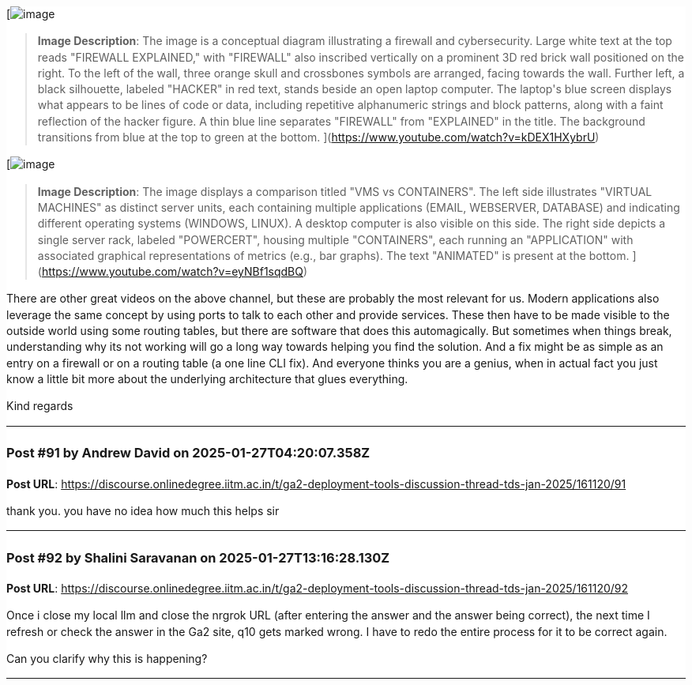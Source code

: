 [![image](https://europe1.discourse-cdn.com/flex013/uploads/iitm/original/3X/b/e/be3a9cfa13491650ab7a84c59b74fe3a050a30ee.jpeg)

> **Image Description**: The image is a conceptual diagram illustrating a firewall and cybersecurity. Large white text at the top reads "FIREWALL EXPLAINED," with "FIREWALL" also inscribed vertically on a prominent 3D red brick wall positioned on the right. To the left of the wall, three orange skull and crossbones symbols are arranged, facing towards the wall. Further left, a black silhouette, labeled "HACKER" in red text, stands beside an open laptop computer. The laptop's blue screen displays what appears to be lines of code or data, including repetitive alphanumeric strings and block patterns, along with a faint reflection of the hacker figure. A thin blue line separates "FIREWALL" from "EXPLAINED" in the title. The background transitions from blue at the top to green at the bottom.
](https://www.youtube.com/watch?v=kDEX1HXybrU)

[![image](https://europe1.discourse-cdn.com/flex013/uploads/iitm/original/3X/4/0/401ecaa00e6cd0305d3ad12930dca10de1f1d13f.jpeg)

> **Image Description**: The image displays a comparison titled "VMS vs CONTAINERS". The left side illustrates "VIRTUAL MACHINES" as distinct server units, each containing multiple applications (EMAIL, WEBSERVER, DATABASE) and indicating different operating systems (WINDOWS, LINUX). A desktop computer is also visible on this side. The right side depicts a single server rack, labeled "POWERCERT", housing multiple "CONTAINERS", each running an "APPLICATION" with associated graphical representations of metrics (e.g., bar graphs). The text "ANIMATED" is present at the bottom.
](https://www.youtube.com/watch?v=eyNBf1sqdBQ)

There are other great videos on the above channel, but these are probably the most relevant for us. Modern applications also leverage the same concept by using ports to talk to each other and provide services. These then have to be made visible to the outside world using some routing tables, but there are software that does this automagically. But sometimes when things break, understanding why its not working will go a long way towards helping you find the solution. And a fix might be as simple as an entry on a firewall or on a routing table (a one line CLI fix). And everyone thinks you are a genius, when in actual fact you just know a little bit more about the underlying architecture that glues everything.

Kind regards

---

### Post #91 by Andrew David on 2025-01-27T04:20:07.358Z
**Post URL**: https://discourse.onlinedegree.iitm.ac.in/t/ga2-deployment-tools-discussion-thread-tds-jan-2025/161120/91

thank you. you have no idea how much this helps sir

---

### Post #92 by Shalini Saravanan on 2025-01-27T13:16:28.130Z
**Post URL**: https://discourse.onlinedegree.iitm.ac.in/t/ga2-deployment-tools-discussion-thread-tds-jan-2025/161120/92

Once i close my local llm and close the nrgrok URL (after entering the answer and the answer being correct), the next time I refresh or check the answer in the Ga2 site, q10 gets marked wrong. I have to redo the entire process for it to be correct again.

Can you clarify why this is happening?

---